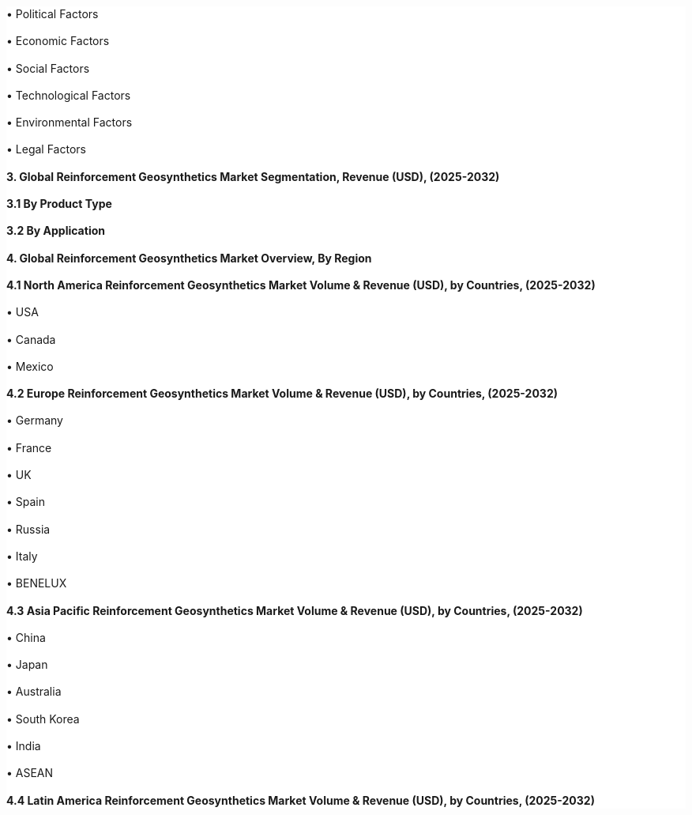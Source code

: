 • Political Factors

• Economic Factors

• Social Factors

• Technological Factors

• Environmental Factors

• Legal Factors

<strong>3. Global Reinforcement Geosynthetics Market Segmentation, Revenue (USD), (2025-2032)</strong>

<strong>3.1 By Product Type</strong>

<strong>3.2 By Application</strong>

<strong>4. Global Reinforcement Geosynthetics Market Overview, By Region</strong>

<strong>4.1 North America Reinforcement Geosynthetics Market Volume &amp; Revenue (USD), by Countries, (2025-2032)</strong>

• USA

• Canada

• Mexico

<strong>4.2 Europe Reinforcement Geosynthetics Market Volume &amp; Revenue (USD), by Countries, (2025-2032)</strong>

• Germany

• France

• UK

• Spain

• Russia

• Italy

• BENELUX

<strong>4.3 Asia Pacific Reinforcement Geosynthetics Market Volume &amp; Revenue (USD), by Countries, (2025-2032)</strong>

• China

• Japan

• Australia

• South Korea

• India

• ASEAN

<strong>4.4 Latin America Reinforcement Geosynthetics Market Volume &amp; Revenue (USD), by Countries, (2025-2032)</strong>
